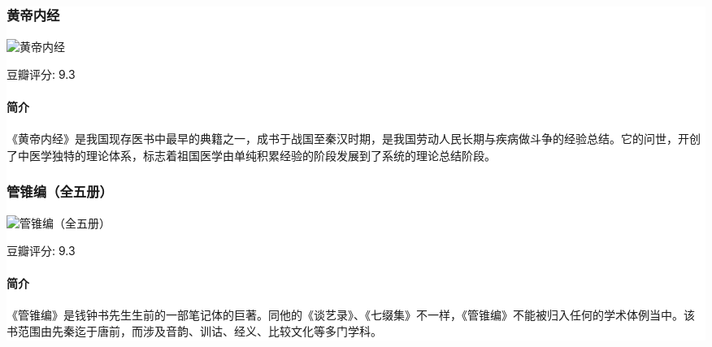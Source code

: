 

### 黄帝内经

![黄帝内经](https://img3.doubanio.com/view/subject/l/public/s8920051.jpg)

豆瓣评分: 9.3

#### 简介

《黄帝内经》是我国现存医书中最早的典籍之一，成书于战国至秦汉时期，是我国劳动人民长期与疾病做斗争的经验总结。它的问世，开创了中医学独特的理论体系，标志着祖国医学由单纯积累经验的阶段发展到了系统的理论总结阶段。



### 管锥编（全五册）

![管锥编（全五册）](https://img3.doubanio.com/view/subject/l/public/s1057173.jpg)

豆瓣评分: 9.3

#### 简介

《管锥编》是钱钟书先生生前的一部笔记体的巨著。同他的《谈艺录》、《七缀集》不一样，《管锥编》不能被归入任何的学术体例当中。该书范围由先秦迄于唐前，而涉及音韵、训诂、经义、比较文化等多门学科。

